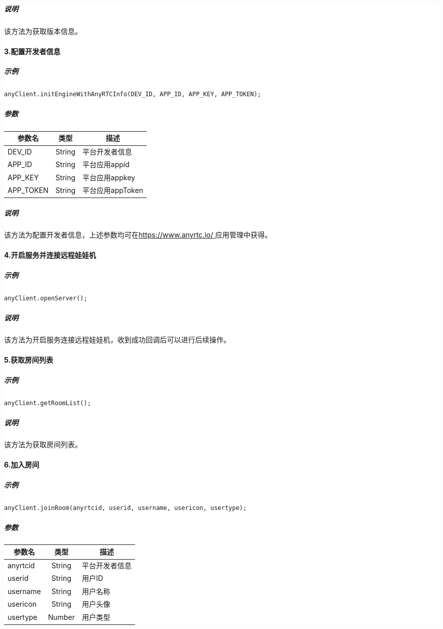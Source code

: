 ##### 说明
该方法为获取版本信息。

#### 3.配置开发者信息

##### 示例

```
anyClient.initEngineWithAnyRTCInfo(DEV_ID, APP_ID, APP_KEY, APP_TOKEN);
```
##### 参数

参数名 | 类型 | 描述
---|:---:|---
DEV_ID | String | 平台开发者信息
APP_ID | String | 平台应用appid
APP_KEY | String | 平台应用appkey
APP_TOKEN | String | 平台应用appToken

##### 说明

该方法为配置开发者信息，上述参数均可在[https://www.anyrtc.io/ ](https://www.anyrtc.io/)应用管理中获得。


#### 4.开启服务并连接远程娃娃机

##### 示例

```
anyClient.openServer();
```

##### 说明
该方法为开启服务连接远程娃娃机，收到成功回调后可以进行后续操作。

#### 5.获取房间列表

##### 示例

```
anyClient.getRoomList();
```

##### 说明
该方法为获取房间列表。

#### 6.加入房间

##### 示例

```
anyClient.joinRoom(anyrtcid, userid, username, usericon, usertype);
```
##### 参数

参数名 | 类型 | 描述
---|:---:|---
anyrtcid | String | 平台开发者信息
userid | String | 用户ID
username | String | 用户名称
usericon | String | 用户头像
usertype | Number | 用户类型
